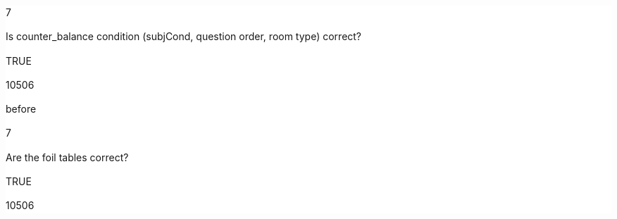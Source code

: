 <td style="text-align:right;">

7

</td>

<td style="text-align:left;">

Is counter\_balance condition (subjCond, question order, room type)
correct?

</td>

<td style="text-align:left;">

TRUE

</td>

</tr>

<tr>

<td style="text-align:right;">

10506

</td>

<td style="text-align:left;">

before

</td>

<td style="text-align:right;">

7

</td>

<td style="text-align:left;">

Are the foil tables correct?

</td>

<td style="text-align:left;">

TRUE

</td>

</tr>

<tr>

<td style="text-align:right;">

10506

</td>

<td style="text-align:left;">
